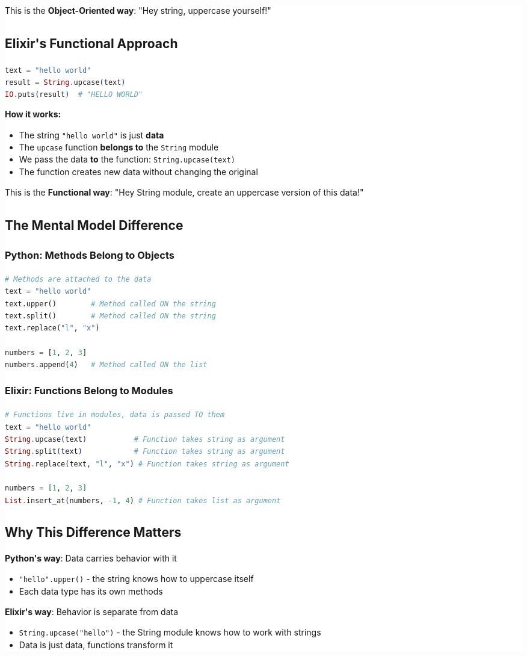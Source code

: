 This is the **Object-Oriented way**: "Hey string, uppercase yourself!"

## Elixir's Functional Approach

```elixir
text = "hello world"
result = String.upcase(text)
IO.puts(result)  # "HELLO WORLD"
```

**How it works:**
- The string `"hello world"` is just **data**
- The `upcase` function **belongs to** the `String` module
- We pass the data **to** the function: `String.upcase(text)`
- The function creates new data without changing the original

This is the **Functional way**: "Hey String module, create an uppercase version of this data!"

## The Mental Model Difference

### Python: Methods Belong to Objects
```python
# Methods are attached to the data
text = "hello world"
text.upper()        # Method called ON the string
text.split()        # Method called ON the string
text.replace("l", "x")

numbers = [1, 2, 3]
numbers.append(4)   # Method called ON the list
```

### Elixir: Functions Belong to Modules
```elixir
# Functions live in modules, data is passed TO them
text = "hello world"
String.upcase(text)           # Function takes string as argument
String.split(text)            # Function takes string as argument  
String.replace(text, "l", "x") # Function takes string as argument

numbers = [1, 2, 3]
List.insert_at(numbers, -1, 4) # Function takes list as argument
```

## Why This Difference Matters

**Python's way**: Data carries behavior with it
- `"hello".upper()` - the string knows how to uppercase itself
- Each data type has its own methods

**Elixir's way**: Behavior is separate from data
- `String.upcase("hello")` - the String module knows how to work with strings
- Data is just data, functions transform it
